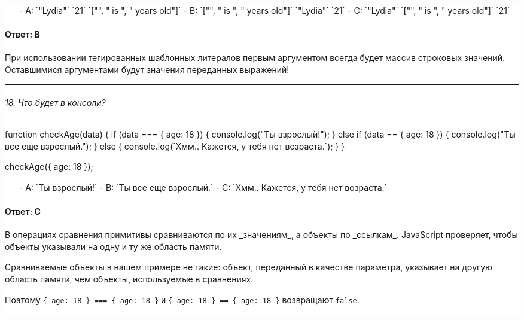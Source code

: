 <ul>
- A: `"Lydia"` `21` `["", " is ", " years old"]`
- B: `["", " is ", " years old"]` `"Lydia"` `21`
- C: `"Lydia"` `["", " is ", " years old"]` `21`
</ul>

#### Ответ: B

<span>
При использовании тегированных шаблонных литералов первым аргументом всегда будет массив строковых значений. Оставшимися аргументами будут значения переданных выражений!

</span>
</div>

---
<div>

###### 18. Что будет в консоли?

<p>
function checkAge(data) {
  if (data === { age: 18 }) {
    console.log("Ты взрослый!");
  } else if (data == { age: 18 }) {
    console.log("Ты все еще взрослый.");
  } else {
    console.log(`Хмм.. Кажется, у тебя нет возраста.`);
  }
}

checkAge({ age: 18 });
</p>

<ul>
- A: `Ты взрослый!`
- B: `Ты все еще взрослый.`
- C: `Хмм.. Кажется, у тебя нет возраста.`
</ul>

#### Ответ: C

<span>
В операциях сравнения примитивы сравниваются по их _значениям_, а объекты по _ссылкам_. JavaScript проверяет, чтобы объекты указывали на одну и ту же область памяти.

Сравниваемые объекты в нашем примере не такие: объект, переданный в качестве параметра, указывает на другую область памяти, чем объекты, используемые в сравнениях.

Поэтому `{ age: 18 } === { age: 18 }` и `{ age: 18 } == { age: 18 }` возвращают `false`.

</span>
</div>

---
<div>


  [Symbol('a')]: 'b'